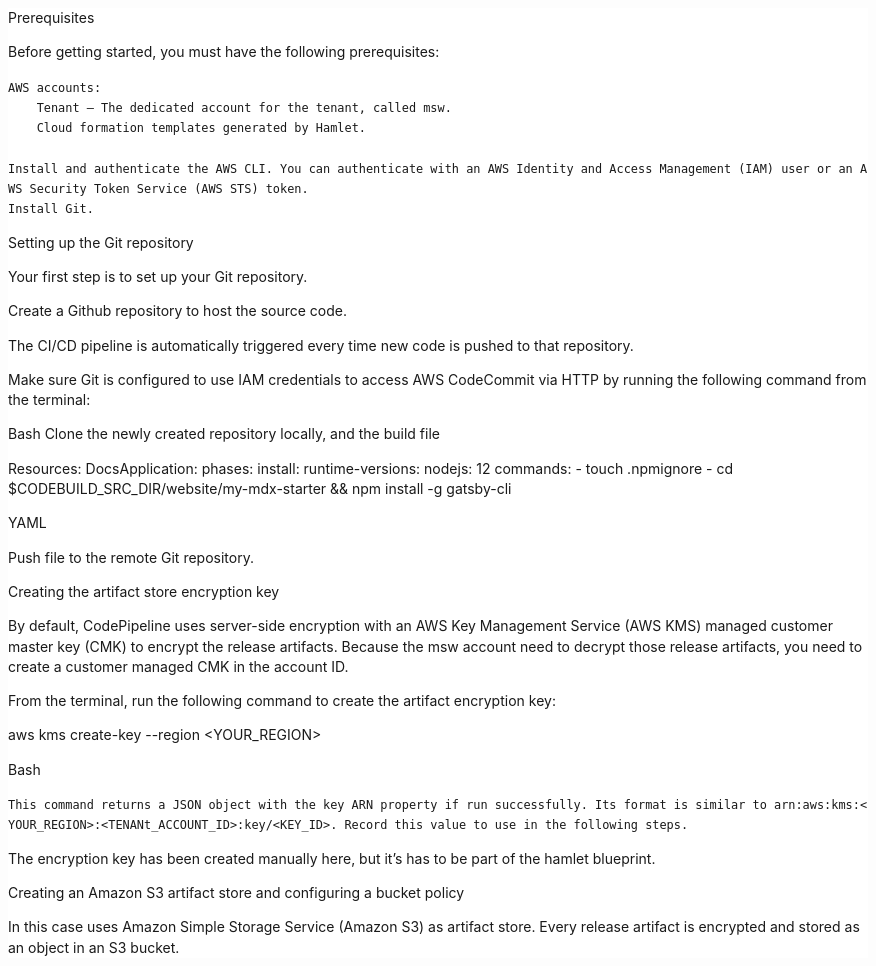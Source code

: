 Prerequisites

Before getting started, you must have the following prerequisites:

    AWS accounts:
        Tenant – The dedicated account for the tenant, called msw.
        Cloud formation templates generated by Hamlet.

    Install and authenticate the AWS CLI. You can authenticate with an AWS Identity and Access Management (IAM) user or an AWS Security Token Service (AWS STS) token.
    Install Git.

Setting up the Git repository

Your first step is to set up your Git repository.

Create a Github repository to host the source code.

The CI/CD pipeline is automatically triggered every time new code is pushed to that repository.

Make sure Git is configured to use IAM credentials to access AWS CodeCommit via HTTP by running the following command from the terminal:

Bash
    Clone the newly created repository locally, and the build file
       
Resources:
    DocsApplication:
        phases:
            install:
                runtime-versions:
                    nodejs: 12
            commands:
                - touch .npmignore
                - cd $CODEBUILD_SRC_DIR/website/my-mdx-starter && npm install -g gatsby-cli

YAML

Push file to the remote Git repository.

Creating the artifact store encryption key

By default, CodePipeline uses server-side encryption with an AWS Key Management Service (AWS KMS) managed customer master key (CMK) to encrypt the release artifacts. Because the msw account need to decrypt those release artifacts, you need to create a customer managed CMK in the account ID.

From the terminal, run the following command to create the artifact encryption key:

aws kms create-key --region <YOUR_REGION>

Bash

    This command returns a JSON object with the key ARN property if run successfully. Its format is similar to arn:aws:kms:<YOUR_REGION>:<TENANt_ACCOUNT_ID>:key/<KEY_ID>. Record this value to use in the following steps.

The encryption key has been created manually here, but it’s has to be part of the hamlet blueprint.

Creating an Amazon S3 artifact store and configuring a bucket policy

In this case uses Amazon Simple Storage Service (Amazon S3) as artifact store. Every release artifact is encrypted and stored as an object in an S3 bucket.
